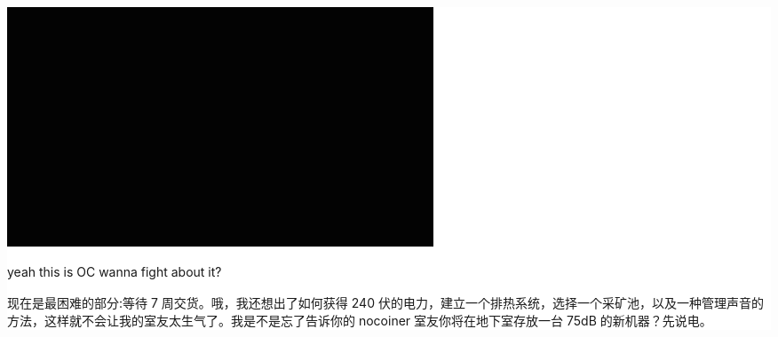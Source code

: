 ![](img/c51c0910ff9f1fe543a939708b066723.png)

yeah this is OC wanna fight about it?

现在是最困难的部分:等待 7 周交货。哦，我还想出了如何获得 240 伏的电力，建立一个排热系统，选择一个采矿池，以及一种管理声音的方法，这样就不会让我的室友太生气了。我是不是忘了告诉你的 nocoiner 室友你将在地下室存放一台 75dB 的新机器？先说电。
